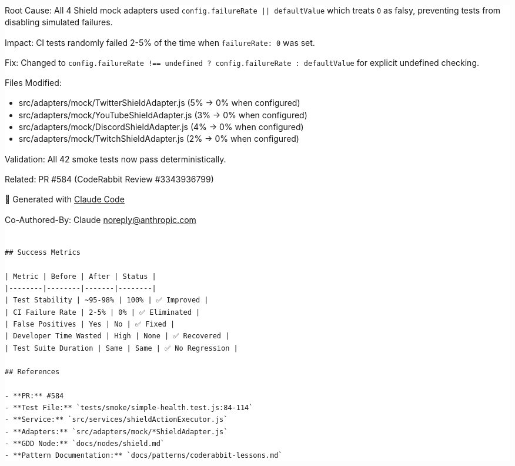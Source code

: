 Root Cause: All 4 Shield mock adapters used `config.failureRate || defaultValue`
which treats `0` as falsy, preventing tests from disabling simulated failures.

Impact: CI tests randomly failed 2-5% of the time when `failureRate: 0` was set.

Fix: Changed to `config.failureRate !== undefined ? config.failureRate : defaultValue`
for explicit undefined checking.

Files Modified:
- src/adapters/mock/TwitterShieldAdapter.js (5% → 0% when configured)
- src/adapters/mock/YouTubeShieldAdapter.js (3% → 0% when configured)
- src/adapters/mock/DiscordShieldAdapter.js (4% → 0% when configured)
- src/adapters/mock/TwitchShieldAdapter.js (2% → 0% when configured)

Validation: All 42 smoke tests now pass deterministically.

Related: PR #584 (CodeRabbit Review #3343936799)

🤖 Generated with [Claude Code](https://claude.com/claude-code)

Co-Authored-By: Claude <noreply@anthropic.com>
```

## Success Metrics

| Metric | Before | After | Status |
|--------|--------|-------|--------|
| Test Stability | ~95-98% | 100% | ✅ Improved |
| CI Failure Rate | 2-5% | 0% | ✅ Eliminated |
| False Positives | Yes | No | ✅ Fixed |
| Developer Time Wasted | High | None | ✅ Recovered |
| Test Suite Duration | Same | Same | ✅ No Regression |

## References

- **PR:** #584
- **Test File:** `tests/smoke/simple-health.test.js:84-114`
- **Service:** `src/services/shieldActionExecutor.js`
- **Adapters:** `src/adapters/mock/*ShieldAdapter.js`
- **GDD Node:** `docs/nodes/shield.md`
- **Pattern Documentation:** `docs/patterns/coderabbit-lessons.md`
